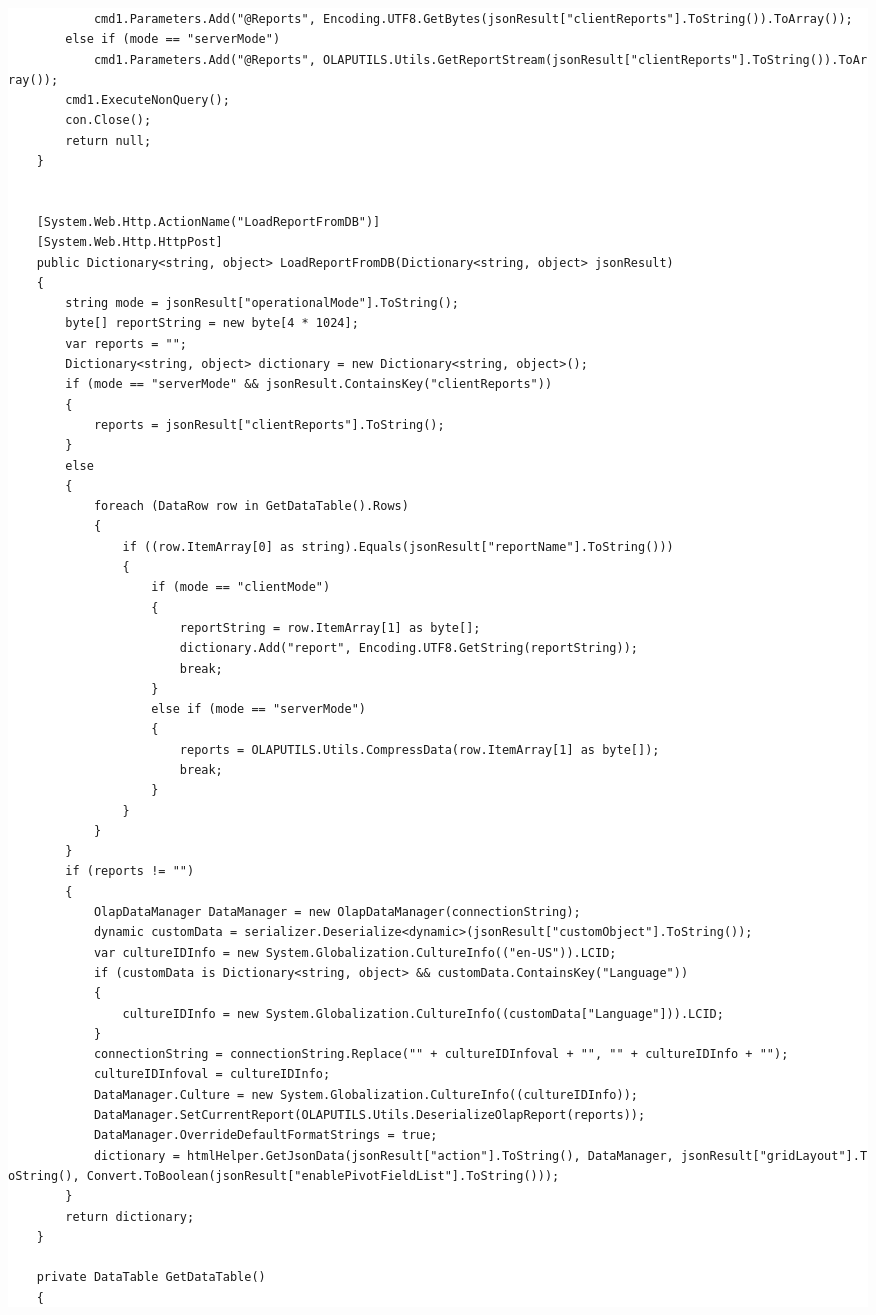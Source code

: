                 cmd1.Parameters.Add("@Reports", Encoding.UTF8.GetBytes(jsonResult["clientReports"].ToString()).ToArray());
            else if (mode == "serverMode")
                cmd1.Parameters.Add("@Reports", OLAPUTILS.Utils.GetReportStream(jsonResult["clientReports"].ToString()).ToArray());
            cmd1.ExecuteNonQuery();
            con.Close();
            return null;
        }


        [System.Web.Http.ActionName("LoadReportFromDB")]
        [System.Web.Http.HttpPost]
        public Dictionary<string, object> LoadReportFromDB(Dictionary<string, object> jsonResult)
        {
            string mode = jsonResult["operationalMode"].ToString();
            byte[] reportString = new byte[4 * 1024];
            var reports = "";
            Dictionary<string, object> dictionary = new Dictionary<string, object>();
            if (mode == "serverMode" && jsonResult.ContainsKey("clientReports"))
            {
                reports = jsonResult["clientReports"].ToString();
            }
            else
            {
                foreach (DataRow row in GetDataTable().Rows)
                {
                    if ((row.ItemArray[0] as string).Equals(jsonResult["reportName"].ToString()))
                    {
                        if (mode == "clientMode")
                        {
                            reportString = row.ItemArray[1] as byte[];
                            dictionary.Add("report", Encoding.UTF8.GetString(reportString));
                            break;
                        }
                        else if (mode == "serverMode")
                        {
                            reports = OLAPUTILS.Utils.CompressData(row.ItemArray[1] as byte[]);
                            break;
                        }
                    }
                }
            }
            if (reports != "")
            {
                OlapDataManager DataManager = new OlapDataManager(connectionString);
                dynamic customData = serializer.Deserialize<dynamic>(jsonResult["customObject"].ToString());
                var cultureIDInfo = new System.Globalization.CultureInfo(("en-US")).LCID;
                if (customData is Dictionary<string, object> && customData.ContainsKey("Language"))
                {
                    cultureIDInfo = new System.Globalization.CultureInfo((customData["Language"])).LCID;
                }
                connectionString = connectionString.Replace("" + cultureIDInfoval + "", "" + cultureIDInfo + "");
                cultureIDInfoval = cultureIDInfo;
                DataManager.Culture = new System.Globalization.CultureInfo((cultureIDInfo));
                DataManager.SetCurrentReport(OLAPUTILS.Utils.DeserializeOlapReport(reports));
                DataManager.OverrideDefaultFormatStrings = true;
                dictionary = htmlHelper.GetJsonData(jsonResult["action"].ToString(), DataManager, jsonResult["gridLayout"].ToString(), Convert.ToBoolean(jsonResult["enablePivotFieldList"].ToString()));
            }
            return dictionary;
        }

        private DataTable GetDataTable()
        {